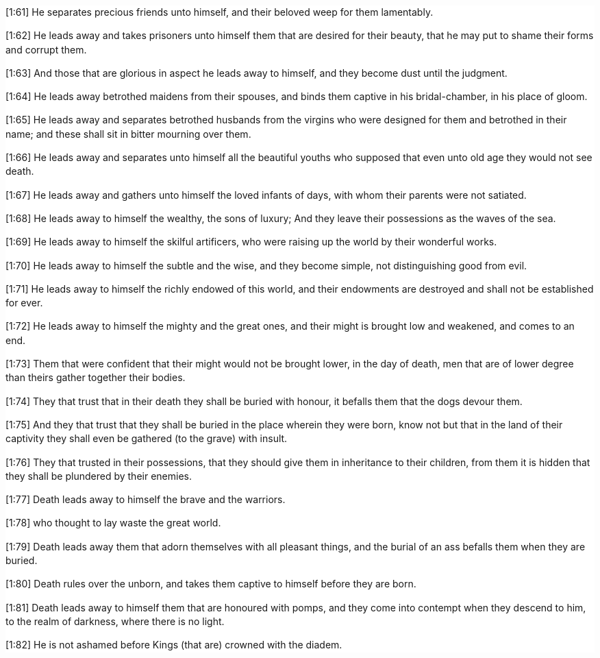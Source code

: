 [1:61] He separates precious friends unto himself, and their beloved weep for them lamentably.

[1:62] He leads away and takes prisoners unto himself them that are desired for their beauty, that he may put to shame their forms and corrupt them.

[1:63] And those that are glorious in aspect he leads away to himself, and they become dust until the judgment.

[1:64] He leads away betrothed maidens from their spouses, and binds them captive in his bridal-chamber, in his place of gloom.

[1:65] He leads away and separates betrothed husbands from the virgins who were designed for them and betrothed in their name; and these shall sit in bitter mourning over them.

[1:66] He leads away and separates unto himself all the beautiful youths who supposed that even unto old age they would not see death.

[1:67] He leads away and gathers unto himself the loved infants of days, with whom their parents were not satiated.

[1:68] He leads away to himself the wealthy, the sons of luxury; And they leave their possessions as the waves of the sea.

[1:69] He leads away to himself the skilful artificers, who were raising up the world by their wonderful works.

[1:70] He leads away to himself the subtle and the wise, and they become simple, not distinguishing good from evil.

[1:71] He leads away to himself the richly endowed of this world, and their endowments are destroyed and shall not be established for ever.

[1:72] He leads away to himself the mighty and the great ones, and their might is brought low and weakened, and comes to an end.

[1:73] Them that were confident that their might would not be brought lower, in the day of death, men that are of lower degree than theirs gather together their bodies.

[1:74] They that trust that in their death they shall be buried with honour, it befalls them that the dogs devour them.

[1:75] And they that trust that they shall be buried in the place wherein they were born, know not but that in the land of their captivity they shall even be gathered (to the grave) with insult.

[1:76] They that trusted in their possessions, that they should give them in inheritance to their children, from them it is hidden that they shall be plundered by their enemies.

[1:77] Death leads away to himself the brave and the warriors.

[1:78] who thought to lay waste the great world.

[1:79] Death leads away them that adorn themselves with all pleasant things, and the burial of an ass befalls them when they are buried.

[1:80] Death rules over the unborn, and takes them captive to himself before they are born.

[1:81] Death leads away to himself them that are honoured with pomps, and they come into contempt when they descend to him, to the realm of darkness, where there is no light.

[1:82] He is not ashamed before Kings (that are) crowned with the diadem.
